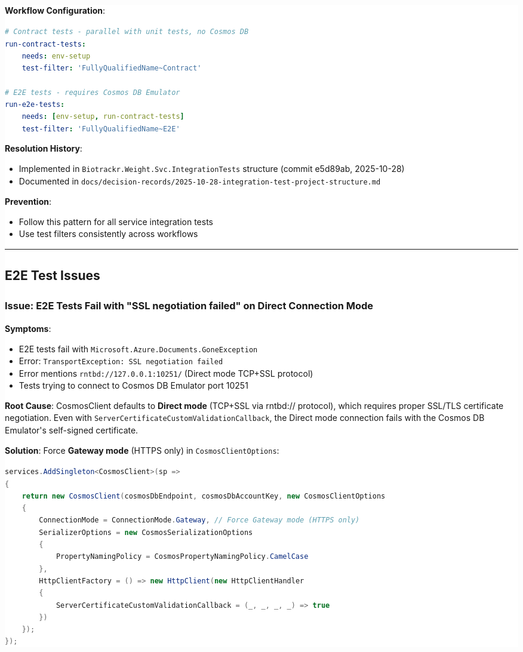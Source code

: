 **Workflow Configuration**:
```yaml
# Contract tests - parallel with unit tests, no Cosmos DB
run-contract-tests:
    needs: env-setup
    test-filter: 'FullyQualifiedName~Contract'

# E2E tests - requires Cosmos DB Emulator
run-e2e-tests:
    needs: [env-setup, run-contract-tests]
    test-filter: 'FullyQualifiedName~E2E'
```

**Resolution History**:
- Implemented in `Biotrackr.Weight.Svc.IntegrationTests` structure (commit e5d89ab, 2025-10-28)
- Documented in `docs/decision-records/2025-10-28-integration-test-project-structure.md`

**Prevention**:
- Follow this pattern for all service integration tests
- Use test filters consistently across workflows

---

## E2E Test Issues

### Issue: E2E Tests Fail with "SSL negotiation failed" on Direct Connection Mode

**Symptoms**:
- E2E tests fail with `Microsoft.Azure.Documents.GoneException`
- Error: `TransportException: SSL negotiation failed`
- Error mentions `rntbd://127.0.0.1:10251/` (Direct mode TCP+SSL protocol)
- Tests trying to connect to Cosmos DB Emulator port 10251

**Root Cause**:
CosmosClient defaults to **Direct mode** (TCP+SSL via rntbd:// protocol), which requires proper SSL/TLS certificate negotiation. Even with `ServerCertificateCustomValidationCallback`, the Direct mode connection fails with the Cosmos DB Emulator's self-signed certificate.

**Solution**:
Force **Gateway mode** (HTTPS only) in `CosmosClientOptions`:

```csharp
services.AddSingleton<CosmosClient>(sp =>
{
    return new CosmosClient(cosmosDbEndpoint, cosmosDbAccountKey, new CosmosClientOptions
    {
        ConnectionMode = ConnectionMode.Gateway, // Force Gateway mode (HTTPS only)
        SerializerOptions = new CosmosSerializationOptions
        {
            PropertyNamingPolicy = CosmosPropertyNamingPolicy.CamelCase
        },
        HttpClientFactory = () => new HttpClient(new HttpClientHandler
        {
            ServerCertificateCustomValidationCallback = (_, _, _, _) => true
        })
    });
});
```
